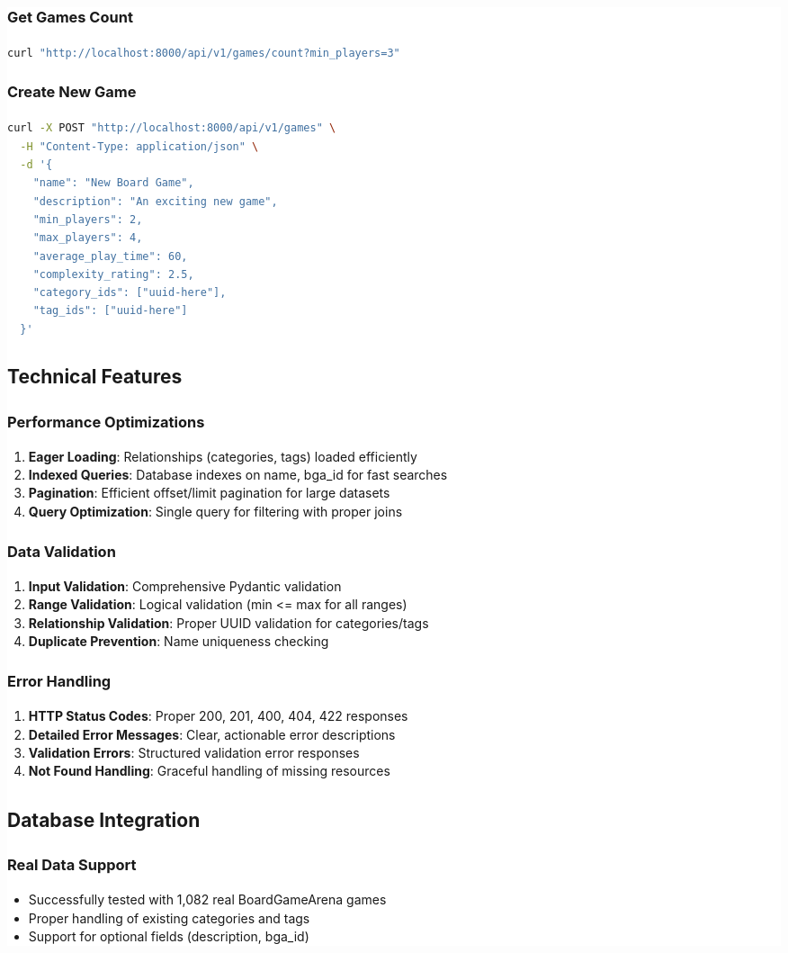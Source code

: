 ### Get Games Count
```bash
curl "http://localhost:8000/api/v1/games/count?min_players=3"
```

### Create New Game
```bash
curl -X POST "http://localhost:8000/api/v1/games" \
  -H "Content-Type: application/json" \
  -d '{
    "name": "New Board Game",
    "description": "An exciting new game",
    "min_players": 2,
    "max_players": 4,
    "average_play_time": 60,
    "complexity_rating": 2.5,
    "category_ids": ["uuid-here"],
    "tag_ids": ["uuid-here"]
  }'
```

## Technical Features

### Performance Optimizations

1. **Eager Loading**: Relationships (categories, tags) loaded efficiently
2. **Indexed Queries**: Database indexes on name, bga_id for fast searches
3. **Pagination**: Efficient offset/limit pagination for large datasets
4. **Query Optimization**: Single query for filtering with proper joins

### Data Validation

1. **Input Validation**: Comprehensive Pydantic validation
2. **Range Validation**: Logical validation (min <= max for all ranges)
3. **Relationship Validation**: Proper UUID validation for categories/tags
4. **Duplicate Prevention**: Name uniqueness checking

### Error Handling

1. **HTTP Status Codes**: Proper 200, 201, 400, 404, 422 responses
2. **Detailed Error Messages**: Clear, actionable error descriptions
3. **Validation Errors**: Structured validation error responses
4. **Not Found Handling**: Graceful handling of missing resources

## Database Integration

### Real Data Support
- Successfully tested with 1,082 real BoardGameArena games
- Proper handling of existing categories and tags
- Support for optional fields (description, bga_id)
